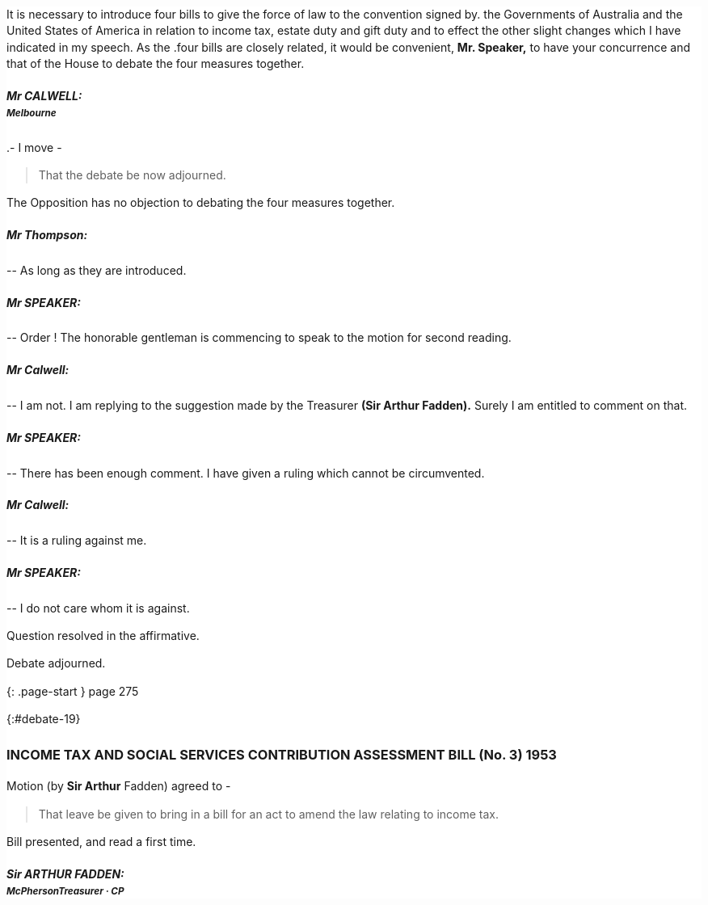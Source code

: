 It is necessary to introduce four bills to give the force of law to the convention signed by. the Governments of Australia and the United States of America in relation to income tax, estate duty and gift duty and to effect the other slight changes which I have indicated in my speech. As the .four bills are closely related, it would be convenient,  **Mr. Speaker,**  to have your concurrence and that of the House to debate the four measures together. 

##### Mr CALWELL:<br><small class="text-muted">Melbourne</small>

.- I move - 

  >That the debate be now adjourned. 

The Opposition has no objection to debating the four measures together. 

##### Mr Thompson:

--  As long as they are introduced. 

##### Mr SPEAKER:

-- Order ! The honorable gentleman is commencing to speak to the motion for second reading. 

##### Mr Calwell:

--  I am not.  I  am replying to the suggestion made by the Treasurer  **(Sir Arthur Fadden).**  Surely I am entitled to comment on that. 

##### Mr SPEAKER:

-- There has been enough comment. I have given a ruling which cannot be circumvented. 

##### Mr Calwell:

--  It is a ruling against me. 

##### Mr SPEAKER:

-- I do not care whom it is against. 

Question resolved in the affirmative. 

Debate adjourned. 

{: .page-start }
page 275

{:#debate-19}
### INCOME TAX AND SOCIAL SERVICES CONTRIBUTION ASSESSMENT BILL (No. 3) 1953

Motion (by  **Sir Arthur**  Fadden) agreed to - 

  >That leave be given to bring in a bill for an act to amend the law relating to income tax. 

Bill presented, and read a first time. 

##### Sir ARTHUR FADDEN:<br><small class="text-muted">McPhersonTreasurer &middot; CP</small>
